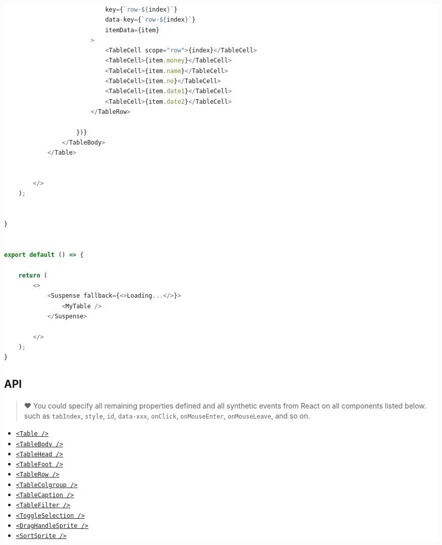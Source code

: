 ```js
                            key={`row-${index}`}
                            data-key={`row-${index}`}
                            itemData={item}
                        >
                            <TableCell scope="row">{index}</TableCell>
                            <TableCell>{item.money}</TableCell>
                            <TableCell>{item.name}</TableCell>
                            <TableCell>{item.no}</TableCell>
                            <TableCell>{item.date1}</TableCell>
                            <TableCell>{item.date2}</TableCell>
                        </TableRow>

                    })}
                </TableBody>
            </Table>


        </>
    );


}


export default () => {

    return (
        <>
            <Suspense fallback={<>Loading...</>}>
                <MyTable />
            </Suspense>

        </>
    );
}
```



## API

> ❤️ You could specify all remaining properties defined and all synthetic events from React on all components listed below. such as `tabIndex`, `style`, `id`, `data-xxx`, `onClick`, `onMouseEnter`, `onMouseLeave`, and so on.

* [`<Table />`](#table)
* [`<TableBody />`](#table-body)
* [`<TableHead />`](#table-head)
* [`<TableFoot />`](#table-foot)
* [`<TableRow />`](#table-row)
* [`<TableColgroup />`](#table-colgroup)
* [`<TableCaption />`](#table-caption)
* [`<TableFilter />`](#filter-input)
* [`<ToggleSelection />`](#toggle-selection)
* [`<DragHandleSprite />`](#drag-handle-sprite)
* [`<SortSprite />`](#sort-sprite)
